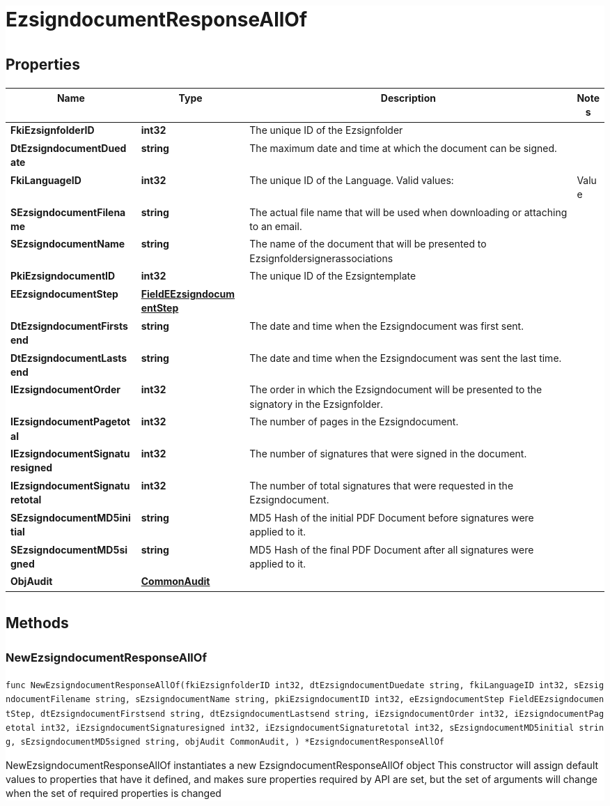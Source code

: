 # EzsigndocumentResponseAllOf

## Properties

Name | Type | Description | Notes
------------ | ------------- | ------------- | -------------
**FkiEzsignfolderID** | **int32** | The unique ID of the Ezsignfolder | 
**DtEzsigndocumentDuedate** | **string** | The maximum date and time at which the document can be signed. | 
**FkiLanguageID** | **int32** | The unique ID of the Language.  Valid values:  |Value|Description| |-|-| |1|French| |2|English| | 
**SEzsigndocumentFilename** | **string** | The actual file name that will be used when downloading or attaching to an email. | 
**SEzsigndocumentName** | **string** | The name of the document that will be presented to Ezsignfoldersignerassociations | 
**PkiEzsigndocumentID** | **int32** | The unique ID of the Ezsigntemplate | 
**EEzsigndocumentStep** | [**FieldEEzsigndocumentStep**](FieldEEzsigndocumentStep.md) |  | 
**DtEzsigndocumentFirstsend** | **string** | The date and time when the Ezsigndocument was first sent. | 
**DtEzsigndocumentLastsend** | **string** | The date and time when the Ezsigndocument was sent the last time. | 
**IEzsigndocumentOrder** | **int32** | The order in which the Ezsigndocument will be presented to the signatory in the Ezsignfolder. | 
**IEzsigndocumentPagetotal** | **int32** | The number of pages in the Ezsigndocument. | 
**IEzsigndocumentSignaturesigned** | **int32** | The number of signatures that were signed in the document. | 
**IEzsigndocumentSignaturetotal** | **int32** | The number of total signatures that were requested in the Ezsigndocument. | 
**SEzsigndocumentMD5initial** | **string** | MD5 Hash of the initial PDF Document before signatures were applied to it. | 
**SEzsigndocumentMD5signed** | **string** | MD5 Hash of the final PDF Document after all signatures were applied to it. | 
**ObjAudit** | [**CommonAudit**](CommonAudit.md) |  | 

## Methods

### NewEzsigndocumentResponseAllOf

`func NewEzsigndocumentResponseAllOf(fkiEzsignfolderID int32, dtEzsigndocumentDuedate string, fkiLanguageID int32, sEzsigndocumentFilename string, sEzsigndocumentName string, pkiEzsigndocumentID int32, eEzsigndocumentStep FieldEEzsigndocumentStep, dtEzsigndocumentFirstsend string, dtEzsigndocumentLastsend string, iEzsigndocumentOrder int32, iEzsigndocumentPagetotal int32, iEzsigndocumentSignaturesigned int32, iEzsigndocumentSignaturetotal int32, sEzsigndocumentMD5initial string, sEzsigndocumentMD5signed string, objAudit CommonAudit, ) *EzsigndocumentResponseAllOf`

NewEzsigndocumentResponseAllOf instantiates a new EzsigndocumentResponseAllOf object
This constructor will assign default values to properties that have it defined,
and makes sure properties required by API are set, but the set of arguments
will change when the set of required properties is changed
